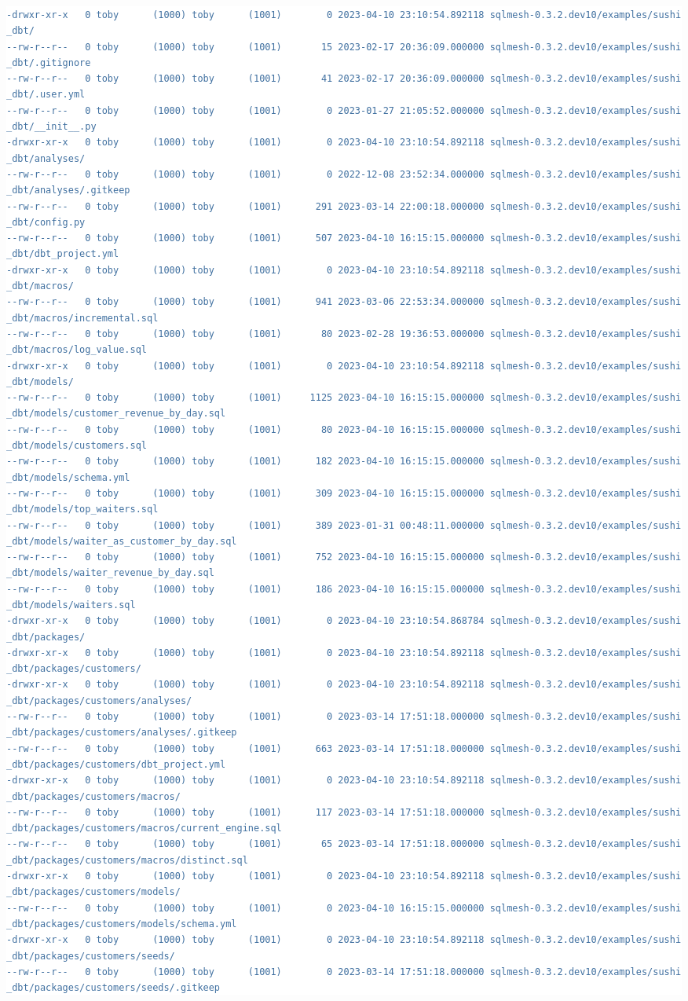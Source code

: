 ```diff
-drwxr-xr-x   0 toby      (1000) toby      (1001)        0 2023-04-10 23:10:54.892118 sqlmesh-0.3.2.dev10/examples/sushi_dbt/
--rw-r--r--   0 toby      (1000) toby      (1001)       15 2023-02-17 20:36:09.000000 sqlmesh-0.3.2.dev10/examples/sushi_dbt/.gitignore
--rw-r--r--   0 toby      (1000) toby      (1001)       41 2023-02-17 20:36:09.000000 sqlmesh-0.3.2.dev10/examples/sushi_dbt/.user.yml
--rw-r--r--   0 toby      (1000) toby      (1001)        0 2023-01-27 21:05:52.000000 sqlmesh-0.3.2.dev10/examples/sushi_dbt/__init__.py
-drwxr-xr-x   0 toby      (1000) toby      (1001)        0 2023-04-10 23:10:54.892118 sqlmesh-0.3.2.dev10/examples/sushi_dbt/analyses/
--rw-r--r--   0 toby      (1000) toby      (1001)        0 2022-12-08 23:52:34.000000 sqlmesh-0.3.2.dev10/examples/sushi_dbt/analyses/.gitkeep
--rw-r--r--   0 toby      (1000) toby      (1001)      291 2023-03-14 22:00:18.000000 sqlmesh-0.3.2.dev10/examples/sushi_dbt/config.py
--rw-r--r--   0 toby      (1000) toby      (1001)      507 2023-04-10 16:15:15.000000 sqlmesh-0.3.2.dev10/examples/sushi_dbt/dbt_project.yml
-drwxr-xr-x   0 toby      (1000) toby      (1001)        0 2023-04-10 23:10:54.892118 sqlmesh-0.3.2.dev10/examples/sushi_dbt/macros/
--rw-r--r--   0 toby      (1000) toby      (1001)      941 2023-03-06 22:53:34.000000 sqlmesh-0.3.2.dev10/examples/sushi_dbt/macros/incremental.sql
--rw-r--r--   0 toby      (1000) toby      (1001)       80 2023-02-28 19:36:53.000000 sqlmesh-0.3.2.dev10/examples/sushi_dbt/macros/log_value.sql
-drwxr-xr-x   0 toby      (1000) toby      (1001)        0 2023-04-10 23:10:54.892118 sqlmesh-0.3.2.dev10/examples/sushi_dbt/models/
--rw-r--r--   0 toby      (1000) toby      (1001)     1125 2023-04-10 16:15:15.000000 sqlmesh-0.3.2.dev10/examples/sushi_dbt/models/customer_revenue_by_day.sql
--rw-r--r--   0 toby      (1000) toby      (1001)       80 2023-04-10 16:15:15.000000 sqlmesh-0.3.2.dev10/examples/sushi_dbt/models/customers.sql
--rw-r--r--   0 toby      (1000) toby      (1001)      182 2023-04-10 16:15:15.000000 sqlmesh-0.3.2.dev10/examples/sushi_dbt/models/schema.yml
--rw-r--r--   0 toby      (1000) toby      (1001)      309 2023-04-10 16:15:15.000000 sqlmesh-0.3.2.dev10/examples/sushi_dbt/models/top_waiters.sql
--rw-r--r--   0 toby      (1000) toby      (1001)      389 2023-01-31 00:48:11.000000 sqlmesh-0.3.2.dev10/examples/sushi_dbt/models/waiter_as_customer_by_day.sql
--rw-r--r--   0 toby      (1000) toby      (1001)      752 2023-04-10 16:15:15.000000 sqlmesh-0.3.2.dev10/examples/sushi_dbt/models/waiter_revenue_by_day.sql
--rw-r--r--   0 toby      (1000) toby      (1001)      186 2023-04-10 16:15:15.000000 sqlmesh-0.3.2.dev10/examples/sushi_dbt/models/waiters.sql
-drwxr-xr-x   0 toby      (1000) toby      (1001)        0 2023-04-10 23:10:54.868784 sqlmesh-0.3.2.dev10/examples/sushi_dbt/packages/
-drwxr-xr-x   0 toby      (1000) toby      (1001)        0 2023-04-10 23:10:54.892118 sqlmesh-0.3.2.dev10/examples/sushi_dbt/packages/customers/
-drwxr-xr-x   0 toby      (1000) toby      (1001)        0 2023-04-10 23:10:54.892118 sqlmesh-0.3.2.dev10/examples/sushi_dbt/packages/customers/analyses/
--rw-r--r--   0 toby      (1000) toby      (1001)        0 2023-03-14 17:51:18.000000 sqlmesh-0.3.2.dev10/examples/sushi_dbt/packages/customers/analyses/.gitkeep
--rw-r--r--   0 toby      (1000) toby      (1001)      663 2023-03-14 17:51:18.000000 sqlmesh-0.3.2.dev10/examples/sushi_dbt/packages/customers/dbt_project.yml
-drwxr-xr-x   0 toby      (1000) toby      (1001)        0 2023-04-10 23:10:54.892118 sqlmesh-0.3.2.dev10/examples/sushi_dbt/packages/customers/macros/
--rw-r--r--   0 toby      (1000) toby      (1001)      117 2023-03-14 17:51:18.000000 sqlmesh-0.3.2.dev10/examples/sushi_dbt/packages/customers/macros/current_engine.sql
--rw-r--r--   0 toby      (1000) toby      (1001)       65 2023-03-14 17:51:18.000000 sqlmesh-0.3.2.dev10/examples/sushi_dbt/packages/customers/macros/distinct.sql
-drwxr-xr-x   0 toby      (1000) toby      (1001)        0 2023-04-10 23:10:54.892118 sqlmesh-0.3.2.dev10/examples/sushi_dbt/packages/customers/models/
--rw-r--r--   0 toby      (1000) toby      (1001)        0 2023-04-10 16:15:15.000000 sqlmesh-0.3.2.dev10/examples/sushi_dbt/packages/customers/models/schema.yml
-drwxr-xr-x   0 toby      (1000) toby      (1001)        0 2023-04-10 23:10:54.892118 sqlmesh-0.3.2.dev10/examples/sushi_dbt/packages/customers/seeds/
--rw-r--r--   0 toby      (1000) toby      (1001)        0 2023-03-14 17:51:18.000000 sqlmesh-0.3.2.dev10/examples/sushi_dbt/packages/customers/seeds/.gitkeep
```